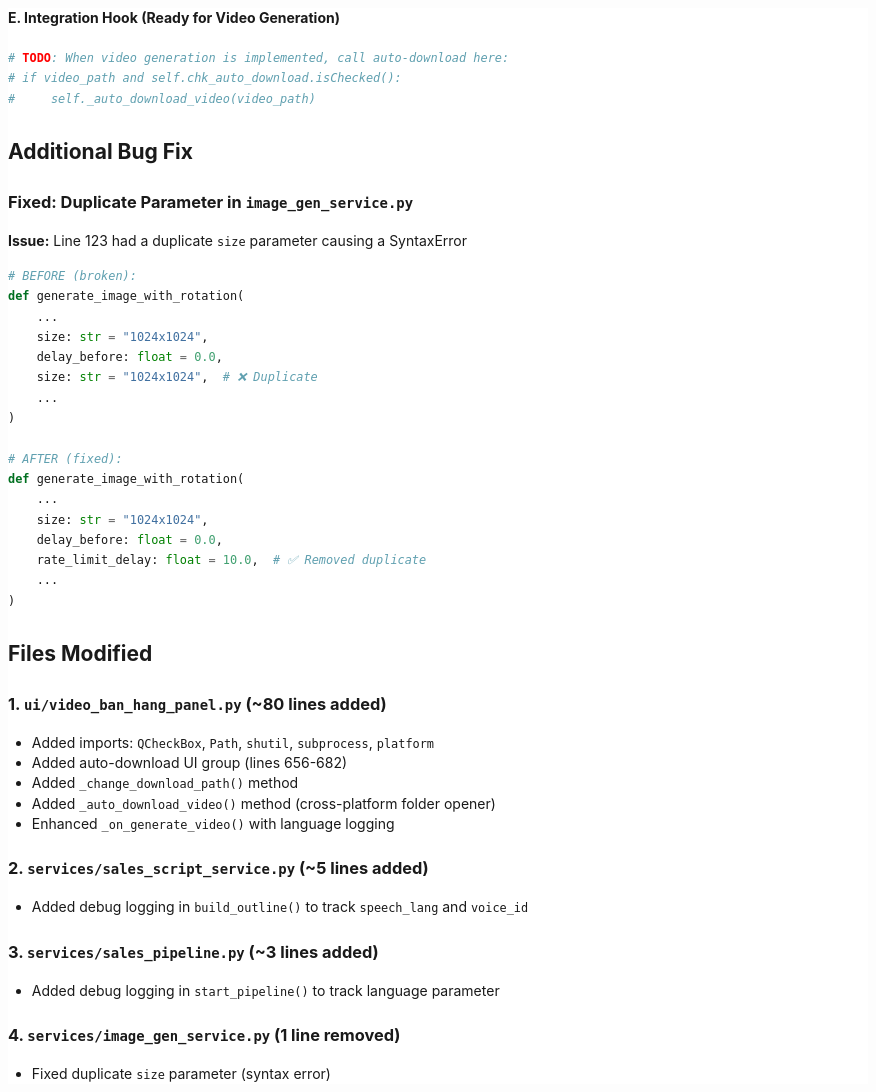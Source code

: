 
#### E. Integration Hook (Ready for Video Generation)
```python
# TODO: When video generation is implemented, call auto-download here:
# if video_path and self.chk_auto_download.isChecked():
#     self._auto_download_video(video_path)
```

## Additional Bug Fix

### Fixed: Duplicate Parameter in `image_gen_service.py`
**Issue:** Line 123 had a duplicate `size` parameter causing a SyntaxError
```python
# BEFORE (broken):
def generate_image_with_rotation(
    ...
    size: str = "1024x1024",
    delay_before: float = 0.0,
    size: str = "1024x1024",  # ❌ Duplicate
    ...
)

# AFTER (fixed):
def generate_image_with_rotation(
    ...
    size: str = "1024x1024",
    delay_before: float = 0.0,
    rate_limit_delay: float = 10.0,  # ✅ Removed duplicate
    ...
)
```

## Files Modified

### 1. `ui/video_ban_hang_panel.py` (~80 lines added)
- Added imports: `QCheckBox`, `Path`, `shutil`, `subprocess`, `platform`
- Added auto-download UI group (lines 656-682)
- Added `_change_download_path()` method
- Added `_auto_download_video()` method (cross-platform folder opener)
- Enhanced `_on_generate_video()` with language logging

### 2. `services/sales_script_service.py` (~5 lines added)
- Added debug logging in `build_outline()` to track `speech_lang` and `voice_id`

### 3. `services/sales_pipeline.py` (~3 lines added)
- Added debug logging in `start_pipeline()` to track language parameter

### 4. `services/image_gen_service.py` (1 line removed)
- Fixed duplicate `size` parameter (syntax error)
